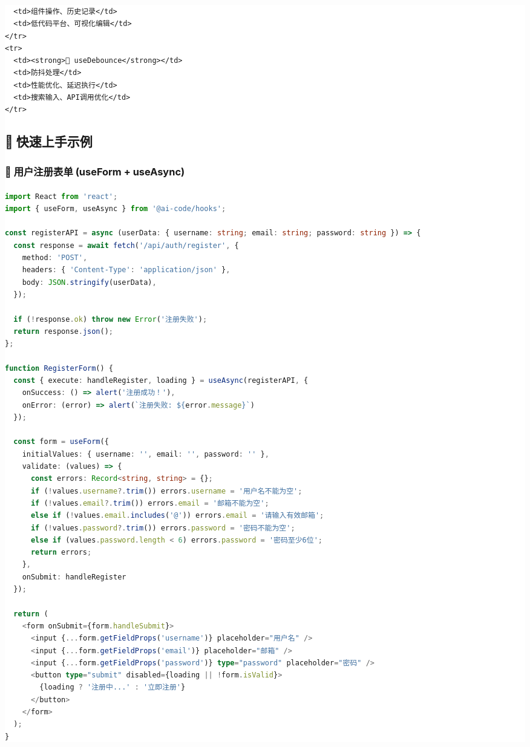       <td>组件操作、历史记录</td>
      <td>低代码平台、可视化编辑</td>
    </tr>
    <tr>
      <td><strong>🔧 useDebounce</strong></td>
      <td>防抖处理</td>
      <td>性能优化、延迟执行</td>
      <td>搜索输入、API调用优化</td>
    </tr>
  </tbody>
</table>

## 🚀 快速上手示例

### 📝 **用户注册表单** (useForm + useAsync)

```typescript
import React from 'react';
import { useForm, useAsync } from '@ai-code/hooks';

const registerAPI = async (userData: { username: string; email: string; password: string }) => {
  const response = await fetch('/api/auth/register', {
    method: 'POST',
    headers: { 'Content-Type': 'application/json' },
    body: JSON.stringify(userData),
  });
  
  if (!response.ok) throw new Error('注册失败');
  return response.json();
};

function RegisterForm() {
  const { execute: handleRegister, loading } = useAsync(registerAPI, {
    onSuccess: () => alert('注册成功！'),
    onError: (error) => alert(`注册失败: ${error.message}`)
  });

  const form = useForm({
    initialValues: { username: '', email: '', password: '' },
    validate: (values) => {
      const errors: Record<string, string> = {};
      if (!values.username?.trim()) errors.username = '用户名不能为空';
      if (!values.email?.trim()) errors.email = '邮箱不能为空';
      else if (!values.email.includes('@')) errors.email = '请输入有效邮箱';
      if (!values.password?.trim()) errors.password = '密码不能为空';
      else if (values.password.length < 6) errors.password = '密码至少6位';
      return errors;
    },
    onSubmit: handleRegister
  });

  return (
    <form onSubmit={form.handleSubmit}>
      <input {...form.getFieldProps('username')} placeholder="用户名" />
      <input {...form.getFieldProps('email')} placeholder="邮箱" />
      <input {...form.getFieldProps('password')} type="password" placeholder="密码" />
      <button type="submit" disabled={loading || !form.isValid}>
        {loading ? '注册中...' : '立即注册'}
      </button>
    </form>
  );
}
```
